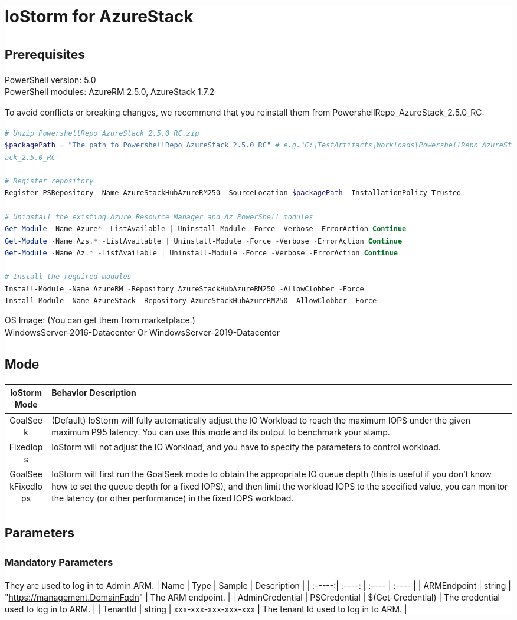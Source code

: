 # IoStorm for AzureStack

## Prerequisites
PowerShell version: 5.0 <br>
PowerShell modules: AzureRM 2.5.0, AzureStack 1.7.2

To avoid conflicts or breaking changes, we recommend that you reinstall them from PowershellRepo_AzureStack_2.5.0_RC:
```PowerShell
# Unzip PowershellRepo_AzureStack_2.5.0_RC.zip
$packagePath = "The path to PowershellRepo_AzureStack_2.5.0_RC" # e.g."C:\TestArtifacts\Workloads\PowershellRepo_AzureStack_2.5.0_RC"

# Register repository
Register-PSRepository -Name AzureStackHubAzureRM250 -SourceLocation $packagePath -InstallationPolicy Trusted

# Uninstall the existing Azure Resource Manager and Az PowerShell modules
Get-Module -Name Azure* -ListAvailable | Uninstall-Module -Force -Verbose -ErrorAction Continue
Get-Module -Name Azs.* -ListAvailable | Uninstall-Module -Force -Verbose -ErrorAction Continue
Get-Module -Name Az.* -ListAvailable | Uninstall-Module -Force -Verbose -ErrorAction Continue

# Install the required modules
Install-Module -Name AzureRM -Repository AzureStackHubAzureRM250 -AllowClobber -Force
Install-Module -Name AzureStack -Repository AzureStackHubAzureRM250 -AllowClobber -Force
```

OS Image: (You can get them from marketplace.) <br>
WindowsServer-2016-Datacenter Or WindowsServer-2019-Datacenter

## Mode
| IoStorm Mode | Behavior Description |
| :-----:| :---- |
| GoalSeek | (Default) IoStorm will fully automatically adjust the IO Workload to reach the maximum IOPS under the given maximum P95 latency. You can use this mode and its output to benchmark your stamp. |
| FixedIops | IoStorm will not adjust the IO Workload, and you have to specify the parameters to control workload. |
| GoalSeekFixedIops | IoStorm will first run the GoalSeek mode to obtain the appropriate IO queue depth (this is useful if you don’t know how to set the queue depth for a fixed IOPS), and then limit the workload IOPS to the specified value, you can monitor the latency (or other performance) in the fixed IOPS workload. |

## Parameters
### Mandatory Parameters
They are used to log in to Admin ARM.
| Name | Type | Sample | Description |
| :-----:| :----: | :---- | :---- |
| ARMEndpoint | string | "https://management.DomainFqdn" | The ARM endpoint. |
| AdminCredential | PSCredential | $(Get-Credential) | The credential used to log in to ARM. |
| TenantId | string | xxx-xxx-xxx-xxx-xxx | The tenant Id used to log in to ARM. |
